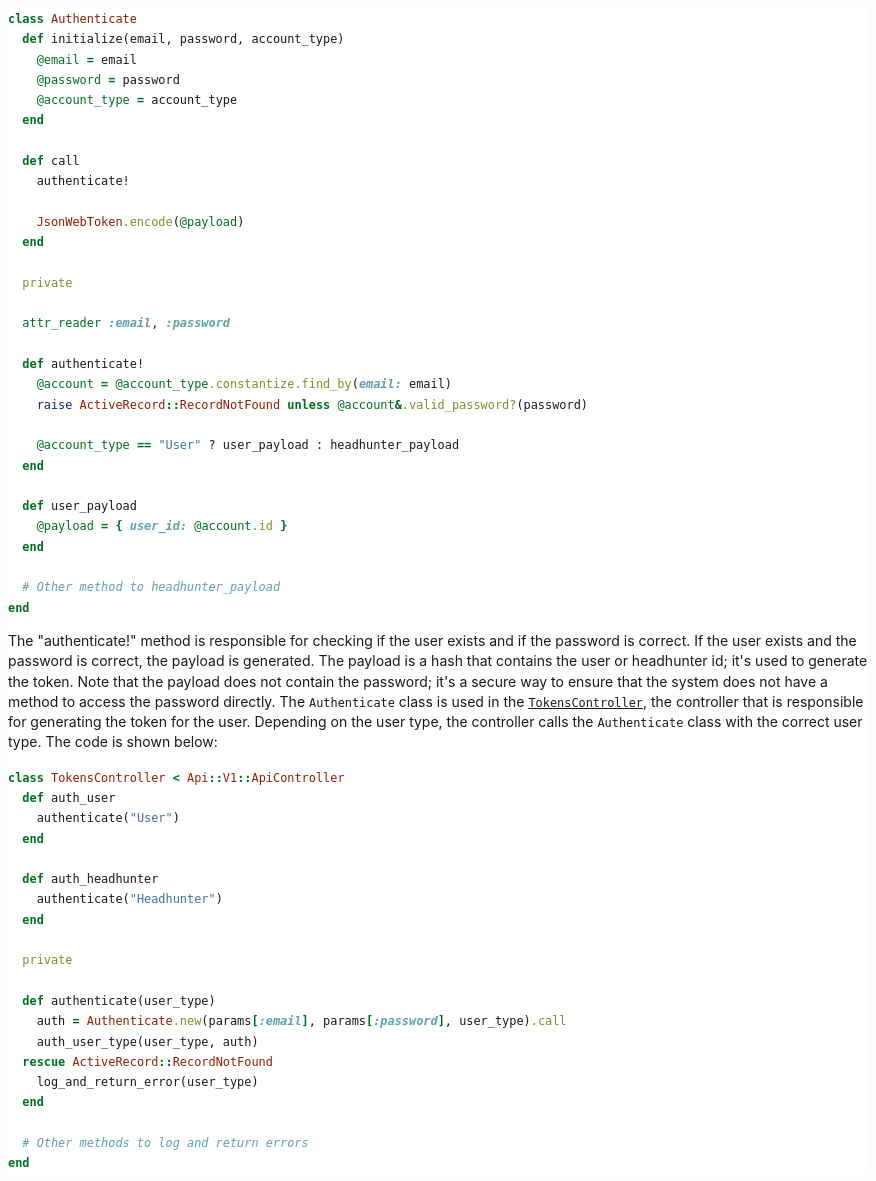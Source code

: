 ```ruby
class Authenticate
  def initialize(email, password, account_type)
    @email = email
    @password = password
    @account_type = account_type
  end

  def call
    authenticate!

    JsonWebToken.encode(@payload)
  end

  private

  attr_reader :email, :password

  def authenticate!
    @account = @account_type.constantize.find_by(email: email)
    raise ActiveRecord::RecordNotFound unless @account&.valid_password?(password)

    @account_type == "User" ? user_payload : headhunter_payload
  end

  def user_payload
    @payload = { user_id: @account.id }
  end

  # Other method to headhunter_payload
end
```

The "authenticate!" method is responsible for checking if the user exists and if the password is correct. If the user exists and the password is correct, the payload is generated. The payload is a hash that contains the user or headhunter id; it's used to generate the token. Note that the payload does not contain the password; it's a secure way to ensure that the system does not have a method to access the password directly. The `Authenticate` class is used in the [`TokensController`](https://github.com/0jonjo/alljobs/blob/main/app/controllers/api/v1/tokens_controller.rb), the controller that is responsible for generating the token for the user. Depending on the user type, the controller calls the `Authenticate` class with the correct user type. The code is shown below:

```ruby
class TokensController < Api::V1::ApiController
  def auth_user
    authenticate("User")
  end

  def auth_headhunter
    authenticate("Headhunter")
  end

  private

  def authenticate(user_type)
    auth = Authenticate.new(params[:email], params[:password], user_type).call
    auth_user_type(user_type, auth)
  rescue ActiveRecord::RecordNotFound
    log_and_return_error(user_type)
  end

  # Other methods to log and return errors
end
```
